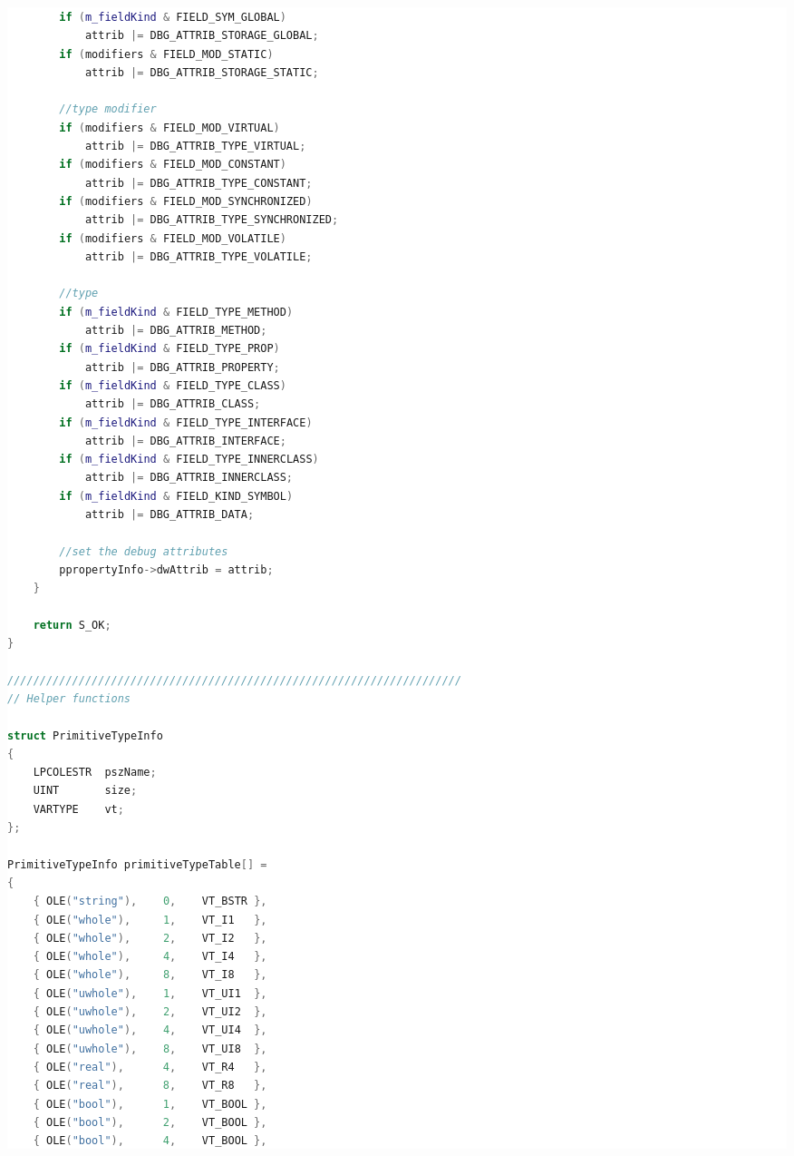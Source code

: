 ```cpp
        if (m_fieldKind & FIELD_SYM_GLOBAL)
            attrib |= DBG_ATTRIB_STORAGE_GLOBAL;
        if (modifiers & FIELD_MOD_STATIC)
            attrib |= DBG_ATTRIB_STORAGE_STATIC;

        //type modifier
        if (modifiers & FIELD_MOD_VIRTUAL)
            attrib |= DBG_ATTRIB_TYPE_VIRTUAL;
        if (modifiers & FIELD_MOD_CONSTANT)
            attrib |= DBG_ATTRIB_TYPE_CONSTANT;
        if (modifiers & FIELD_MOD_SYNCHRONIZED)
            attrib |= DBG_ATTRIB_TYPE_SYNCHRONIZED;
        if (modifiers & FIELD_MOD_VOLATILE)
            attrib |= DBG_ATTRIB_TYPE_VOLATILE;

        //type
        if (m_fieldKind & FIELD_TYPE_METHOD)
            attrib |= DBG_ATTRIB_METHOD;
        if (m_fieldKind & FIELD_TYPE_PROP)
            attrib |= DBG_ATTRIB_PROPERTY;
        if (m_fieldKind & FIELD_TYPE_CLASS)
            attrib |= DBG_ATTRIB_CLASS;
        if (m_fieldKind & FIELD_TYPE_INTERFACE)
            attrib |= DBG_ATTRIB_INTERFACE;
        if (m_fieldKind & FIELD_TYPE_INNERCLASS)
            attrib |= DBG_ATTRIB_INNERCLASS;
        if (m_fieldKind & FIELD_KIND_SYMBOL)
            attrib |= DBG_ATTRIB_DATA;

        //set the debug attributes
        ppropertyInfo->dwAttrib = attrib;
    }

    return S_OK;
}

//////////////////////////////////////////////////////////////////////
// Helper functions

struct PrimitiveTypeInfo
{
    LPCOLESTR  pszName;
    UINT       size;
    VARTYPE    vt;
};

PrimitiveTypeInfo primitiveTypeTable[] =
{
    { OLE("string"),    0,    VT_BSTR },
    { OLE("whole"),     1,    VT_I1   },
    { OLE("whole"),     2,    VT_I2   },
    { OLE("whole"),     4,    VT_I4   },
    { OLE("whole"),     8,    VT_I8   },
    { OLE("uwhole"),    1,    VT_UI1  },
    { OLE("uwhole"),    2,    VT_UI2  },
    { OLE("uwhole"),    4,    VT_UI4  },
    { OLE("uwhole"),    8,    VT_UI8  },
    { OLE("real"),      4,    VT_R4   },
    { OLE("real"),      8,    VT_R8   },
    { OLE("bool"),      1,    VT_BOOL },
    { OLE("bool"),      2,    VT_BOOL },
    { OLE("bool"),      4,    VT_BOOL },

```